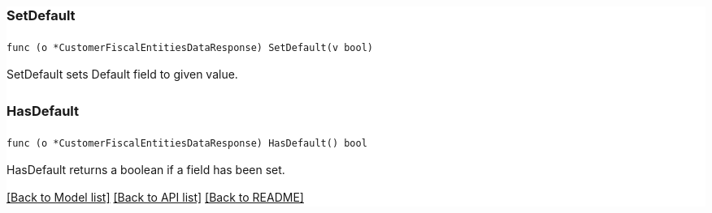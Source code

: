 ### SetDefault

`func (o *CustomerFiscalEntitiesDataResponse) SetDefault(v bool)`

SetDefault sets Default field to given value.

### HasDefault

`func (o *CustomerFiscalEntitiesDataResponse) HasDefault() bool`

HasDefault returns a boolean if a field has been set.


[[Back to Model list]](../README.md#documentation-for-models) [[Back to API list]](../README.md#documentation-for-api-endpoints) [[Back to README]](../README.md)


